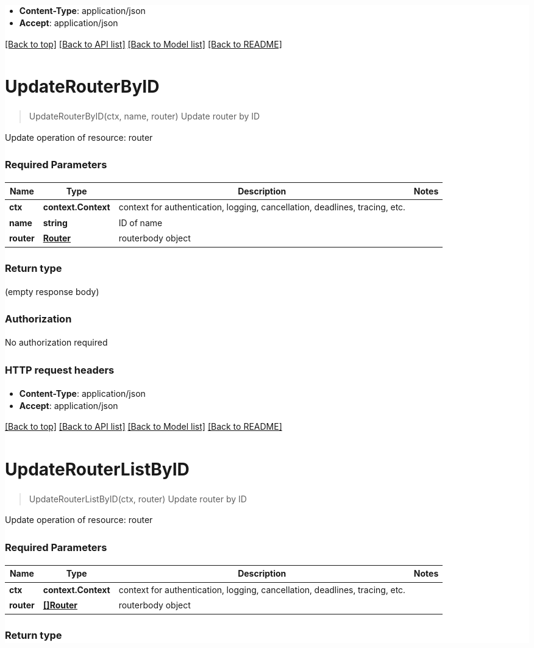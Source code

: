  - **Content-Type**: application/json
 - **Accept**: application/json

[[Back to top]](#) [[Back to API list]](../README.md#documentation-for-api-endpoints) [[Back to Model list]](../README.md#documentation-for-models) [[Back to README]](../README.md)

# **UpdateRouterByID**
> UpdateRouterByID(ctx, name, router)
Update router by ID

Update operation of resource: router

### Required Parameters

Name | Type | Description  | Notes
------------- | ------------- | ------------- | -------------
 **ctx** | **context.Context** | context for authentication, logging, cancellation, deadlines, tracing, etc.
  **name** | **string**| ID of name | 
  **router** | [**Router**](Router.md)| routerbody object | 

### Return type

 (empty response body)

### Authorization

No authorization required

### HTTP request headers

 - **Content-Type**: application/json
 - **Accept**: application/json

[[Back to top]](#) [[Back to API list]](../README.md#documentation-for-api-endpoints) [[Back to Model list]](../README.md#documentation-for-models) [[Back to README]](../README.md)

# **UpdateRouterListByID**
> UpdateRouterListByID(ctx, router)
Update router by ID

Update operation of resource: router

### Required Parameters

Name | Type | Description  | Notes
------------- | ------------- | ------------- | -------------
 **ctx** | **context.Context** | context for authentication, logging, cancellation, deadlines, tracing, etc.
  **router** | [**[]Router**](Router.md)| routerbody object | 

### Return type
